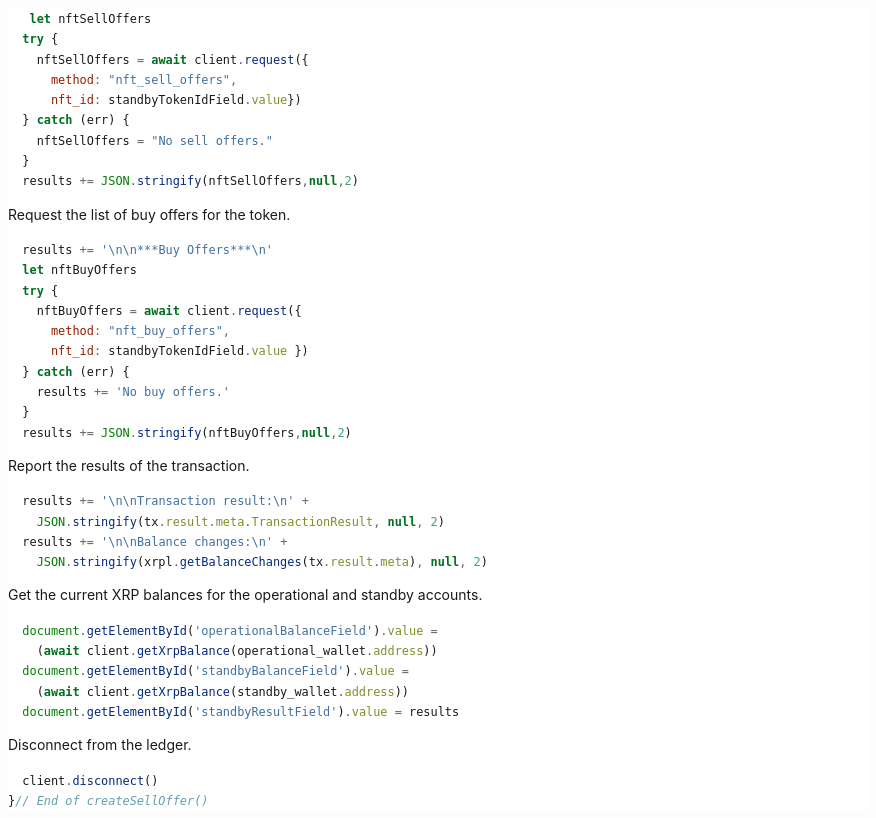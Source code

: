 
```javascript
   let nftSellOffers
  try {
    nftSellOffers = await client.request({
      method: "nft_sell_offers",
      nft_id: standbyTokenIdField.value})
  } catch (err) {
    nftSellOffers = "No sell offers."
  }
  results += JSON.stringify(nftSellOffers,null,2)
```


Request the list of buy offers for the token.


```javascript
  results += '\n\n***Buy Offers***\n'
  let nftBuyOffers
  try {
    nftBuyOffers = await client.request({
      method: "nft_buy_offers",
      nft_id: standbyTokenIdField.value })
  } catch (err) {
    results += 'No buy offers.'
  }
  results += JSON.stringify(nftBuyOffers,null,2)
```


Report the results of the transaction.


```javascript
  results += '\n\nTransaction result:\n' +
    JSON.stringify(tx.result.meta.TransactionResult, null, 2)
  results += '\n\nBalance changes:\n' +
    JSON.stringify(xrpl.getBalanceChanges(tx.result.meta), null, 2)
```


Get the current XRP balances for the operational and standby accounts.


```javascript
  document.getElementById('operationalBalanceField').value =
    (await client.getXrpBalance(operational_wallet.address))
  document.getElementById('standbyBalanceField').value =
    (await client.getXrpBalance(standby_wallet.address))
  document.getElementById('standbyResultField').value = results
```


Disconnect from the ledger.


```javascript
  client.disconnect()
}// End of createSellOffer()
```
